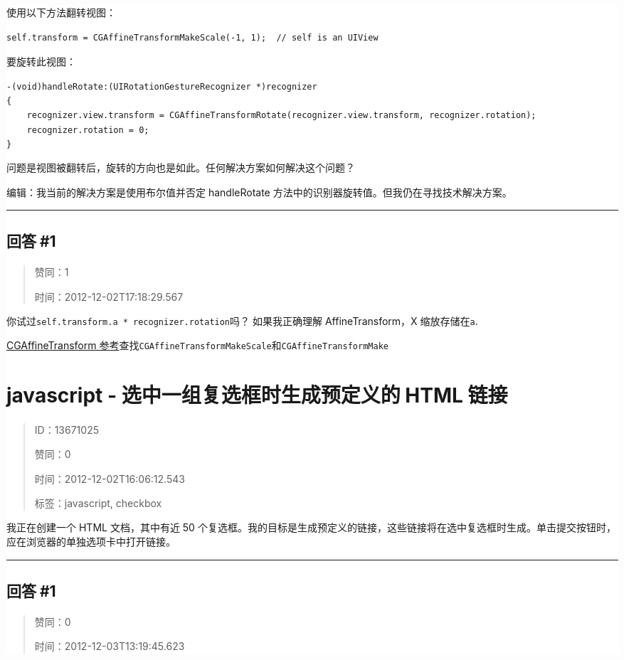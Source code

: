 使用以下方法翻转视图：

```
self.transform = CGAffineTransformMakeScale(-1, 1);  // self is an UIView 
```

要旋转此视图：

```
-(void)handleRotate:(UIRotationGestureRecognizer *)recognizer
{
    recognizer.view.transform = CGAffineTransformRotate(recognizer.view.transform, recognizer.rotation);
    recognizer.rotation = 0;
} 
```

问题是视图被翻转后，旋转的方向也是如此。任何解决方案如何解决这个问题？

编辑：我当前的解决方案是使用布尔值并否定 handleRotate 方法中的识别器旋转值。但我仍在寻找技术解决方案。

* * *

## 回答 #1

> 赞同：1
> 
> 时间：2012-12-02T17:18:29.567

你试过`self.transform.a * recognizer.rotation`吗？
如果我正确理解 AffineTransform，X 缩放存储在`a`.

[CGAffineTransform 参考](https://developer.apple.com/library/mac/#documentation/graphicsimaging/reference/CGAffineTransform/Reference/reference.html)查找`CGAffineTransformMakeScale`和`CGAffineTransformMake`

# javascript - 选中一组复选框时生成预定义的 HTML 链接

> ID：13671025
> 
> 赞同：0
> 
> 时间：2012-12-02T16:06:12.543
> 
> 标签：javascript, checkbox

我正在创建一个 HTML 文档，其中有近 50 个复选框。我的目标是生成预定义的链接，这些链接将在选中复选框时生成。单击提交按钮时，应在浏览器的单独选项卡中打开链接。

* * *

## 回答 #1

> 赞同：0
> 
> 时间：2012-12-03T13:19:45.623
